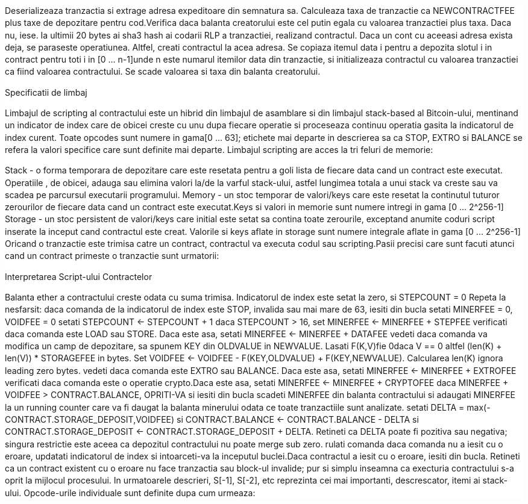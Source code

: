 Deserializeaza tranzactia si extrage adresa expeditoare din semnatura sa.
Calculeaza taxa de tranzactie ca NEWCONTRACTFEE plus taxe de depozitare pentru cod.Verifica daca balanta creatorului este cel putin egala cu valoarea tranzactiei plus taxa. Daca nu, iese.
Ia ultimii 20 bytes ai sha3 hash ai codarii RLP a tranzactiei, realizand contractul. Daca un cont cu aceeasi adresa exista deja, se paraseste operatiunea. Altfel, creati contractul la acea adresa.
Se copiaza itemul data i pentru a depozita slotul i in contract pentru toti i in [0 ... n-1]unde n este numarul itemilor data din tranzactie, si initializeaza contractul cu valoarea tranzactiei ca fiind valoarea contractului. Se scade valoarea si taxa din balanta creatorului.

Specificatii de limbaj

Limbajul de scripting al contractului este un hibrid din limbajul de asamblare si din limbajul stack-based al Bitcoin-ului, mentinand un indicator de index care de obicei creste cu unu dupa fiecare operatie si proceseaza continuu operatia gasita la indicatorul de index curent. Toate opcodes sunt numere in gama[0 ... 63]; etichete mai departe in descrierea sa ca STOP, EXTRO si BALANCE se refera la valori specifice care sunt definite mai departe. Limbajul scripting are acces la tri feluri de memorie:

Stack - o forma temporara de depozitare care este resetata pentru a goli lista de fiecare data cand un contract este executat. Operatiile , de obicei, adauga sau elimina valori la/de la varful stack-ului, astfel lungimea totala a unui stack va creste sau va scadea pe parcursul executarii programului.
Memory - un stoc temporar de valori/keys care este resetat la continutul tuturor zerourilor de fiecare data cand un contract este executat.Keys si valori in memorie sunt numere intregi in gama [0 ... 2^256-1]
Storage - un stoc persistent de valori/keys care initial este setat sa contina toate zerourile, exceptand anumite coduri script inserate la inceput cand contractul este creat. Valorile si keys aflate in storage sunt numere integrale aflate in gama [0 ... 2^256-1]
Oricand o tranzactie este trimisa catre un contract, contractul va executa codul sau scripting.Pasii precisi care sunt facuti atunci cand un contract primeste o tranzactie sunt urmatorii:

Interpretarea Script-ului Contractelor 


Balanta ether a contractului creste odata cu suma trimisa.
Indicatorul de index este setat la zero, si STEPCOUNT = 0
Repeta la nesfarsit:
daca comanda de la indicatorul de index este STOP, invalida sau mai mare de 63, iesiti din bucla
setati MINERFEE = 0, VOIDFEE = 0
setati STEPCOUNT <- STEPCOUNT + 1
daca STEPCOUNT > 16, set MINERFEE <- MINERFEE + STEPFEE
verificati daca comanda este LOAD sau STORE. Daca este asa, setati MINERFEE <- MINERFEE + DATAFEE
vedeti daca comanda va modifica un camp de depozitare, sa spunem KEY din OLDVALUE in NEWVALUE. Lasati F(K,V)fie 0daca V == 0 altfel (len(K) + len(V)) * STORAGEFEE in bytes. Set VOIDFEE <- VOIDFEE - F(KEY,OLDVALUE) + F(KEY,NEWVALUE). Calcularea len(K) ignora leading zero bytes.
vedeti daca comanda este EXTRO sau BALANCE. Daca este asa, setati MINERFEE <- MINERFEE + EXTROFEE
verificati daca comanda este o operatie crypto.Daca este asa, setati MINERFEE <- MINERFEE + CRYPTOFEE
daca MINERFEE + VOIDFEE > CONTRACT.BALANCE, OPRITI-VA si iesiti din bucla
scadeti MINERFEE din balanta contractului si adaugati MINERFEE la un running counter care va fi daugat la balanta minerului odata ce toate tranzactiile sunt analizate.
setati DELTA = max(-CONTRACT.STORAGE_DEPOSIT,VOIDFEE) si CONTRACT.BALANCE <- CONTRACT.BALANCE - DELTA si CONTRACT.STORAGE_DEPOSIT <- CONTRACT.STORAGE_DEPOSIT + DELTA. Retineti ca DELTA poate fi pozitiva sau negativa; singura restrictie este aceea ca depozitul contractului nu poate merge sub zero.
rulati comanda
daca comanda nu a iesit cu o eroare, updatati indicatorul de index si intoarceti-va la inceputul buclei.Daca contractul a iesit cu o eroare, iesiti din bucla. Retineti ca un contract existent cu o eroare nu face tranzactia sau block-ul invalide; pur si simplu inseamna ca execturia contractului s-a oprit la mijlocul procesului.
In urmatoarele descrieri, S[-1], S[-2], etc reprezinta cei mai importanti, descrescator, itemi ai stack-ului. Opcode-urile individuale sunt definite dupa cum urmeaza:
